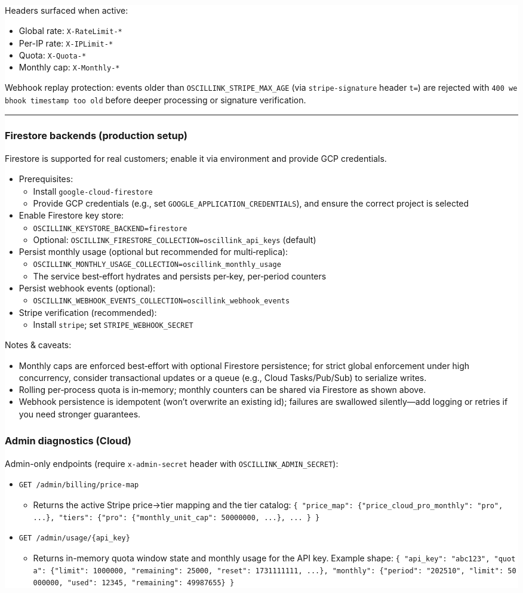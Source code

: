Headers surfaced when active:
- Global rate: `X-RateLimit-*`
- Per-IP rate: `X-IPLimit-*`
- Quota: `X-Quota-*`
- Monthly cap: `X-Monthly-*`

Webhook replay protection: events older than `OSCILLINK_STRIPE_MAX_AGE` (via `stripe-signature` header `t=`) are rejected with `400 webhook timestamp too old` before deeper processing or signature verification.

---

### Firestore backends (production setup)

Firestore is supported for real customers; enable it via environment and provide GCP credentials.

- Prerequisites:
  - Install `google-cloud-firestore`
  - Provide GCP credentials (e.g., set `GOOGLE_APPLICATION_CREDENTIALS`), and ensure the correct project is selected
- Enable Firestore key store:
  - `OSCILLINK_KEYSTORE_BACKEND=firestore`
  - Optional: `OSCILLINK_FIRESTORE_COLLECTION=oscillink_api_keys` (default)
- Persist monthly usage (optional but recommended for multi‑replica):
  - `OSCILLINK_MONTHLY_USAGE_COLLECTION=oscillink_monthly_usage`
  - The service best‑effort hydrates and persists per‑key, per‑period counters
- Persist webhook events (optional):
  - `OSCILLINK_WEBHOOK_EVENTS_COLLECTION=oscillink_webhook_events`
- Stripe verification (recommended):
  - Install `stripe`; set `STRIPE_WEBHOOK_SECRET`

Notes & caveats:
- Monthly caps are enforced best‑effort with optional Firestore persistence; for strict global enforcement under high concurrency, consider transactional updates or a queue (e.g., Cloud Tasks/Pub/Sub) to serialize writes.
- Rolling per‑process quota is in‑memory; monthly counters can be shared via Firestore as shown above.
- Webhook persistence is idempotent (won’t overwrite an existing id); failures are swallowed silently—add logging or retries if you need stronger guarantees.

### Admin diagnostics (Cloud)

Admin-only endpoints (require `x-admin-secret` header with `OSCILLINK_ADMIN_SECRET`):

- `GET /admin/billing/price-map`
  - Returns the active Stripe price→tier mapping and the tier catalog:
    `{ "price_map": {"price_cloud_pro_monthly": "pro", ...}, "tiers": {"pro": {"monthly_unit_cap": 50000000, ...}, ... } }`

- `GET /admin/usage/{api_key}`
  - Returns in-memory quota window state and monthly usage for the API key. Example shape:
    `{ "api_key": "abc123", "quota": {"limit": 1000000, "remaining": 25000, "reset": 1731111111, ...}, "monthly": {"period": "202510", "limit": 50000000, "used": 12345, "remaining": 49987655} }`
